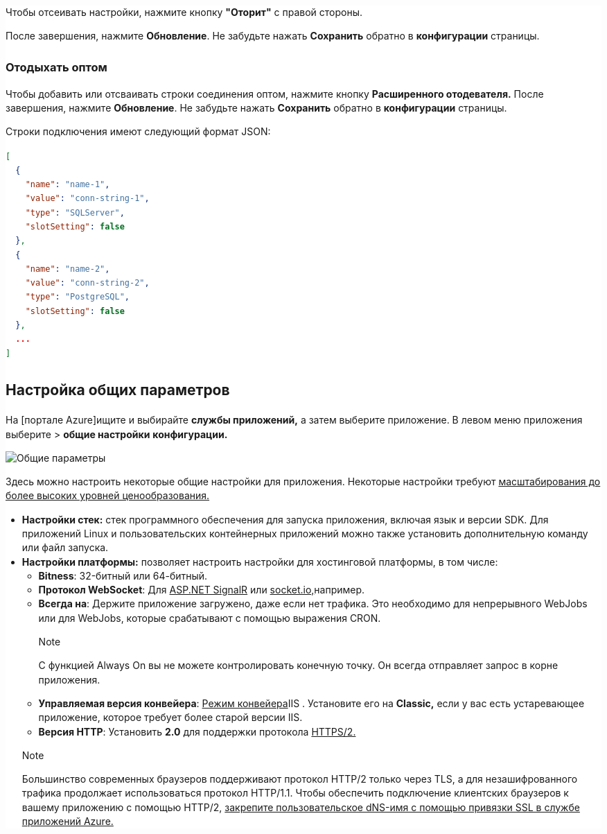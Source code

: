 Чтобы отсеивать настройки, нажмите кнопку **"Оторит"** с правой стороны.

После завершения, нажмите **Обновление**. Не забудьте нажать **Сохранить** обратно в **конфигурации** страницы.

### <a name="edit-in-bulk"></a>Отодыхать оптом

Чтобы добавить или отсваивать строки соединения оптом, нажмите кнопку **Расширенного отодевателя.** После завершения, нажмите **Обновление**. Не забудьте нажать **Сохранить** обратно в **конфигурации** страницы.

Строки подключения имеют следующий формат JSON:

```json
[
  {
    "name": "name-1",
    "value": "conn-string-1",
    "type": "SQLServer",
    "slotSetting": false
  },
  {
    "name": "name-2",
    "value": "conn-string-2",
    "type": "PostgreSQL",
    "slotSetting": false
  },
  ...
]
```

<a name="platform"></a>
<a name="alwayson"></a>

## <a name="configure-general-settings"></a>Настройка общих параметров

На [портале Azure]ищите и выбирайте **службы приложений,** а затем выберите приложение. В левом меню приложения выберите > **общие настройки** **конфигурации.**

![Общие параметры](./media/configure-common/open-general.png)

Здесь можно настроить некоторые общие настройки для приложения. Некоторые настройки требуют [масштабирования до более высоких уровней ценообразования.](manage-scale-up.md)

- **Настройки стек:** стек программного обеспечения для запуска приложения, включая язык и версии SDK. Для приложений Linux и пользовательских контейнерных приложений можно также установить дополнительную команду или файл запуска.
- **Настройки платформы:** позволяет настроить настройки для хостинговой платформы, в том числе:
    - **Bitness**: 32-битный или 64-битный.
    - **Протокол WebSocket**: Для [ASP.NET SignalR] или [socket.io,](https://socket.io/)например.
    - **Всегда на**: Держите приложение загружено, даже если нет трафика. Это необходимо для непрерывного WebJobs или для WebJobs, которые срабатывают с помощью выражения CRON.
      > [!NOTE]
      > С функцией Always On вы не можете контролировать конечную точку. Он всегда отправляет запрос в корне приложения.
    - **Управляемая версия конвейера**: [Режим конвейера]IIS . Установите его на **Classic,** если у вас есть устаревающее приложение, которое требует более старой версии IIS.
    - **Версия HTTP**: Установить **2.0** для поддержки протокола [HTTPS/2.](https://wikipedia.org/wiki/HTTP/2)
    > [!NOTE]
    > Большинство современных браузеров поддерживают протокол HTTP/2 только через TLS, а для незашифрованного трафика продолжает использоваться протокол HTTP/1.1. Чтобы обеспечить подключение клиентских браузеров к вашему приложению с помощью HTTP/2, [закрепите пользовательское dNS-имя с помощью привязки SSL в службе приложений Azure.](configure-ssl-bindings.md)

[ASP.NET SignalR]: https://www.asp.net/signalr
[Портал Azure]: https://portal.azure.com/
[Настройка личного доменного имени в службе приложений Azure]: ./app-service-web-tutorial-custom-domain.md
[Настройка промежуточных сред в службе приложений Azure]: ./deploy-staging-slots.md
[How to: Monitor web endpoint status]: https://go.microsoft.com/fwLink/?LinkID=279906
[Основы мониторинга в службе приложений Azure]: ./web-sites-monitor.md
[режим конвейера]: https://www.iis.net/learn/get-started/introduction-to-iis/introduction-to-iis-architecture#Application
[Масштабирование приложения в службе приложений Azure]: ./manage-scale-up.md